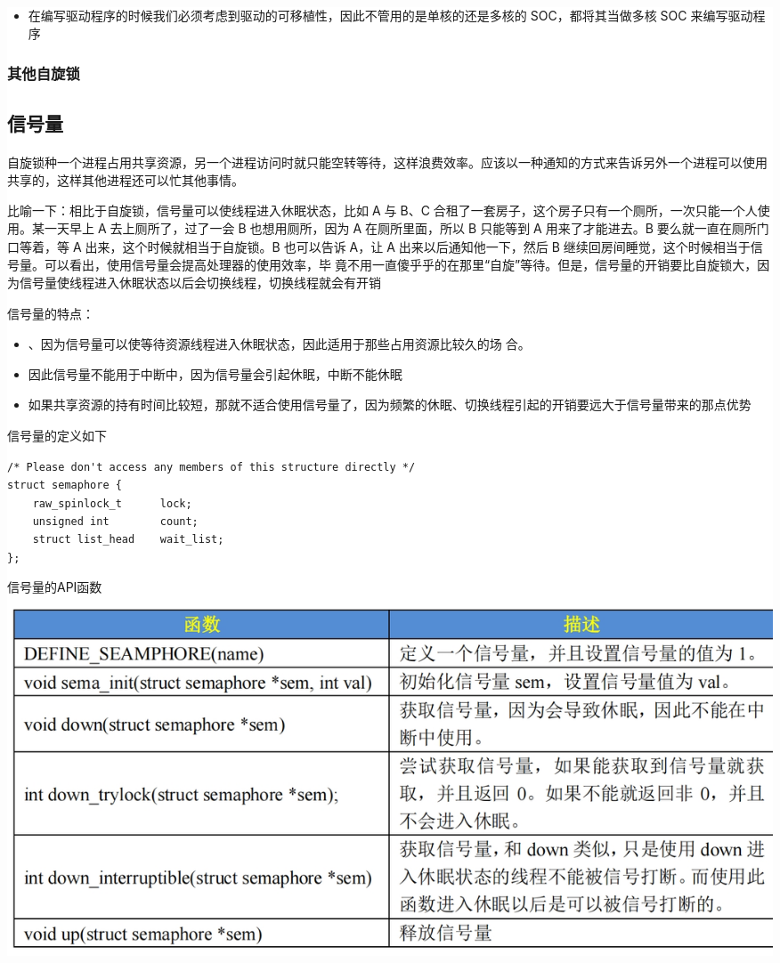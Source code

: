 * 在编写驱动程序的时候我们必须考虑到驱动的可移植性，因此不管用的是单核的还是多核的 SOC，都将其当做多核 SOC 来编写驱动程序

### 其他自旋锁


## 信号量
自旋锁种一个进程占用共享资源，另一个进程访问时就只能空转等待，这样浪费效率。应该以一种通知的方式来告诉另外一个进程可以使用共享的，这样其他进程还可以忙其他事情。

比喻一下：相比于自旋锁，信号量可以使线程进入休眠状态，比如 A 与 B、C 合租了一套房子，这个房子只有一个厕所，一次只能一个人使用。某一天早上 A 去上厕所了，过了一会 B 也想用厕所，因为 A 在厕所里面，所以 B 只能等到 A 用来了才能进去。B 要么就一直在厕所门口等着，等 A 出来，这个时候就相当于自旋锁。B 也可以告诉 A，让 A 出来以后通知他一下，然后 B 继续回房间睡觉，这个时候相当于信号量。可以看出，使用信号量会提高处理器的使用效率，毕
竟不用一直傻乎乎的在那里“自旋”等待。但是，信号量的开销要比自旋锁大，因为信号量使线程进入休眠状态以后会切换线程，切换线程就会有开销

信号量的特点：

* 、因为信号量可以使等待资源线程进入休眠状态，因此适用于那些占用资源比较久的场
合。

* 因此信号量不能用于中断中，因为信号量会引起休眠，中断不能休眠

* 如果共享资源的持有时间比较短，那就不适合使用信号量了，因为频繁的休眠、切换线程引起的开销要远大于信号量带来的那点优势

信号量的定义如下
```
/* Please don't access any members of this structure directly */
struct semaphore {
	raw_spinlock_t		lock;
	unsigned int		count;
	struct list_head	wait_list;
};
```
信号量的API函数

![30](.\pictures\30.png)
